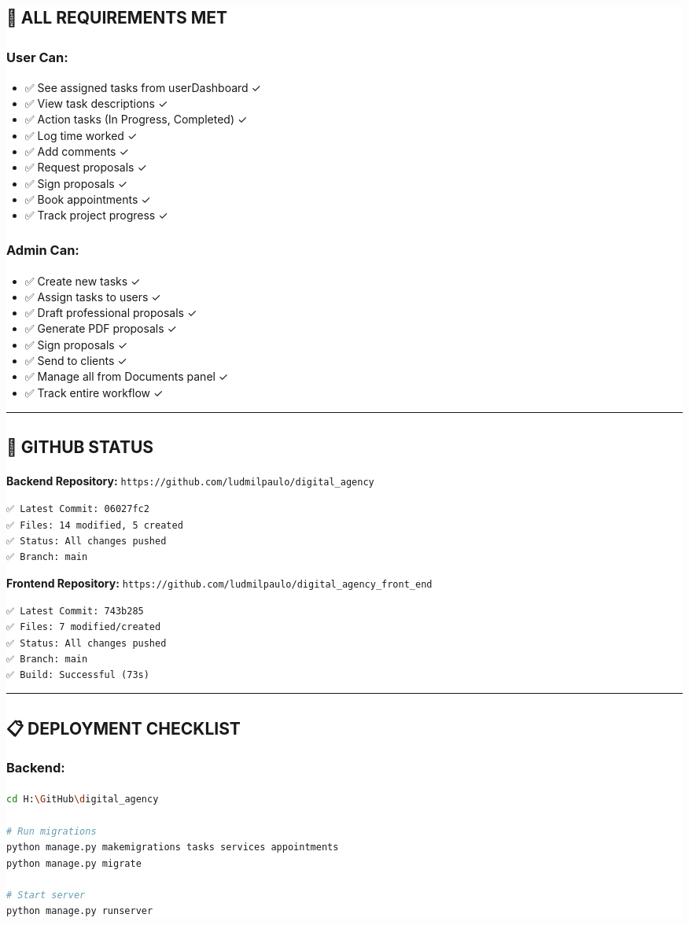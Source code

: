 ## 🎊 **ALL REQUIREMENTS MET**

### **User Can:**
- ✅ See assigned tasks from userDashboard ✓
- ✅ View task descriptions ✓
- ✅ Action tasks (In Progress, Completed) ✓
- ✅ Log time worked ✓
- ✅ Add comments ✓
- ✅ Request proposals ✓
- ✅ Sign proposals ✓
- ✅ Book appointments ✓
- ✅ Track project progress ✓

### **Admin Can:**
- ✅ Create new tasks ✓
- ✅ Assign tasks to users ✓
- ✅ Draft professional proposals ✓
- ✅ Generate PDF proposals ✓
- ✅ Sign proposals ✓
- ✅ Send to clients ✓
- ✅ Manage all from Documents panel ✓
- ✅ Track entire workflow ✓

---

## 🚀 **GITHUB STATUS**

**Backend Repository:** `https://github.com/ludmilpaulo/digital_agency`
```
✅ Latest Commit: 06027fc2
✅ Files: 14 modified, 5 created
✅ Status: All changes pushed
✅ Branch: main
```

**Frontend Repository:** `https://github.com/ludmilpaulo/digital_agency_front_end`
```
✅ Latest Commit: 743b285
✅ Files: 7 modified/created
✅ Status: All changes pushed
✅ Branch: main
✅ Build: Successful (73s)
```

---

## 📋 **DEPLOYMENT CHECKLIST**

### **Backend:**
```bash
cd H:\GitHub\digital_agency

# Run migrations
python manage.py makemigrations tasks services appointments
python manage.py migrate

# Start server
python manage.py runserver
```
